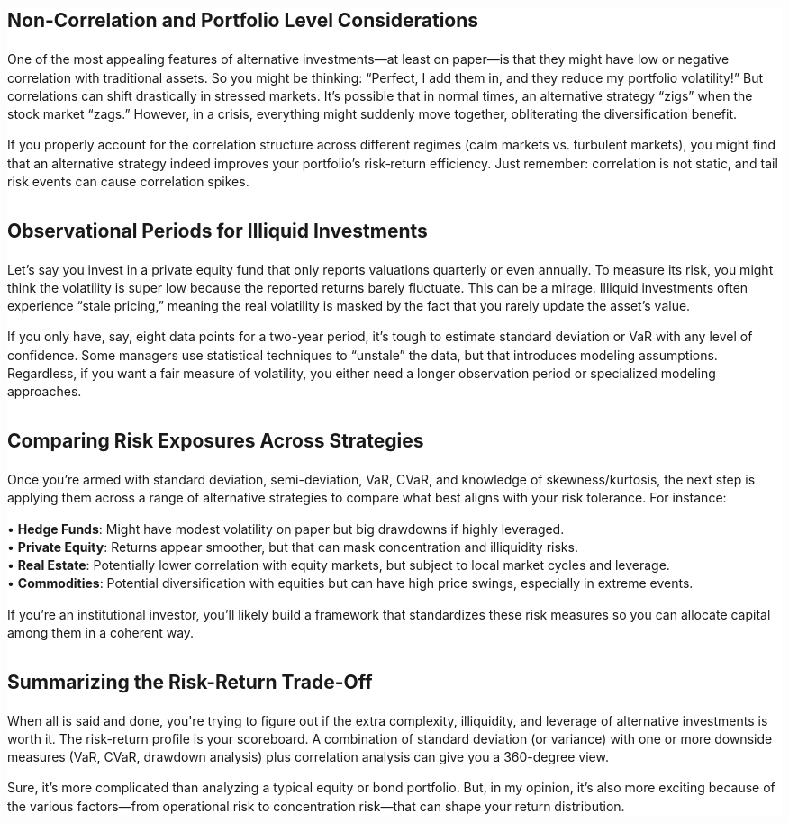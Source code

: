 ## Non-Correlation and Portfolio Level Considerations

One of the most appealing features of alternative investments—at least on paper—is that they might have low or negative correlation with traditional assets. So you might be thinking: “Perfect, I add them in, and they reduce my portfolio volatility!” But correlations can shift drastically in stressed markets. It’s possible that in normal times, an alternative strategy “zigs” when the stock market “zags.” However, in a crisis, everything might suddenly move together, obliterating the diversification benefit.

If you properly account for the correlation structure across different regimes (calm markets vs. turbulent markets), you might find that an alternative strategy indeed improves your portfolio’s risk‐return efficiency. Just remember: correlation is not static, and tail risk events can cause correlation spikes.

## Observational Periods for Illiquid Investments

Let’s say you invest in a private equity fund that only reports valuations quarterly or even annually. To measure its risk, you might think the volatility is super low because the reported returns barely fluctuate. This can be a mirage. Illiquid investments often experience “stale pricing,” meaning the real volatility is masked by the fact that you rarely update the asset’s value. 

If you only have, say, eight data points for a two-year period, it’s tough to estimate standard deviation or VaR with any level of confidence. Some managers use statistical techniques to “unstale” the data, but that introduces modeling assumptions. Regardless, if you want a fair measure of volatility, you either need a longer observation period or specialized modeling approaches.

## Comparing Risk Exposures Across Strategies

Once you’re armed with standard deviation, semi-deviation, VaR, CVaR, and knowledge of skewness/kurtosis, the next step is applying them across a range of alternative strategies to compare what best aligns with your risk tolerance. For instance:

• **Hedge Funds**: Might have modest volatility on paper but big drawdowns if highly leveraged.  
• **Private Equity**: Returns appear smoother, but that can mask concentration and illiquidity risks.  
• **Real Estate**: Potentially lower correlation with equity markets, but subject to local market cycles and leverage.  
• **Commodities**: Potential diversification with equities but can have high price swings, especially in extreme events.

If you’re an institutional investor, you’ll likely build a framework that standardizes these risk measures so you can allocate capital among them in a coherent way.

## Summarizing the Risk-Return Trade-Off

When all is said and done, you're trying to figure out if the extra complexity, illiquidity, and leverage of alternative investments is worth it. The risk-return profile is your scoreboard. A combination of standard deviation (or variance) with one or more downside measures (VaR, CVaR, drawdown analysis) plus correlation analysis can give you a 360-degree view.

Sure, it’s more complicated than analyzing a typical equity or bond portfolio. But, in my opinion, it’s also more exciting because of the various factors—from operational risk to concentration risk—that can shape your return distribution.

